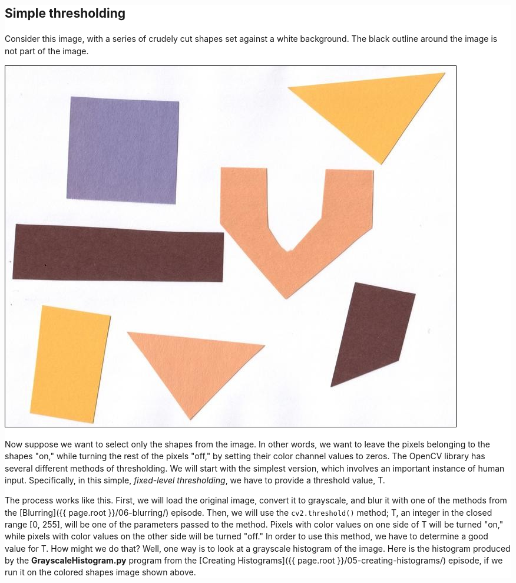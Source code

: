 ## Simple thresholding

Consider this image, with a series of crudely cut shapes set against a white 
background. The black outline around the image is not part of the image.

![Original shapes image](../fig/06-junk-before.jpg)

Now suppose we want to select only the shapes from the image. In other words,
we want to leave the pixels belonging to the shapes "on," while turning the 
rest of the pixels "off," by setting their color channel values to zeros. The
OpenCV library has several different methods of thresholding. We will start 
with the simplest version, which involves an important instance of human 
input. Specifically, in this simple, *fixed-level thresholding*, we have to 
provide a threshold value, T. 

The process works like this. First, we will load the original image, convert
it to grayscale, and blur it with one of the methods from the 
[Blurring]({{ page.root }}/06-blurring/) episode. Then, we will use the 
`cv2.threshold()` method; T, an integer in the closed range [0, 255],  will be
one of the parameters passed to the method. Pixels with color values on one 
side of T will be turned "on," while pixels with color values on the other side
will be turned "off." In order to use this method, we have to determine a good 
value for T. How might we do that? Well, one way is to look at a grayscale 
histogram of the image. Here is the histogram produced by the 
**GrayscaleHistogram.py** program from the 
[Creating Histograms]({{ page.root }}/05-creating-histograms/) episode, if we
run it on the colored shapes image shown above.
